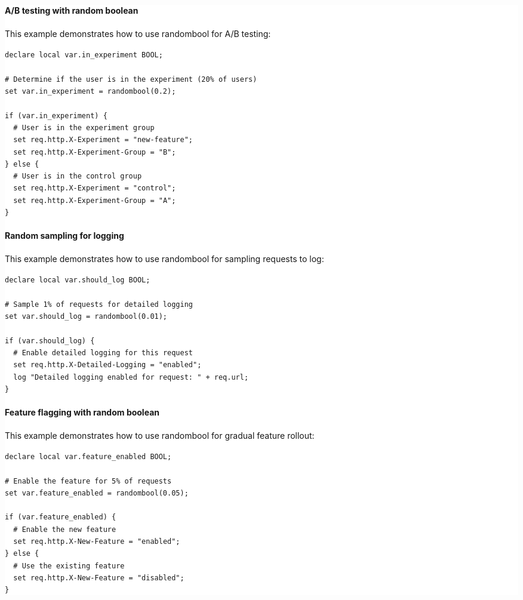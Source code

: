 #### A/B testing with random boolean

This example demonstrates how to use randombool for A/B testing:

```vcl
declare local var.in_experiment BOOL;

# Determine if the user is in the experiment (20% of users)
set var.in_experiment = randombool(0.2);

if (var.in_experiment) {
  # User is in the experiment group
  set req.http.X-Experiment = "new-feature";
  set req.http.X-Experiment-Group = "B";
} else {
  # User is in the control group
  set req.http.X-Experiment = "control";
  set req.http.X-Experiment-Group = "A";
}
```

#### Random sampling for logging

This example demonstrates how to use randombool for sampling requests to log:

```vcl
declare local var.should_log BOOL;

# Sample 1% of requests for detailed logging
set var.should_log = randombool(0.01);

if (var.should_log) {
  # Enable detailed logging for this request
  set req.http.X-Detailed-Logging = "enabled";
  log "Detailed logging enabled for request: " + req.url;
}
```

#### Feature flagging with random boolean

This example demonstrates how to use randombool for gradual feature rollout:

```vcl
declare local var.feature_enabled BOOL;

# Enable the feature for 5% of requests
set var.feature_enabled = randombool(0.05);

if (var.feature_enabled) {
  # Enable the new feature
  set req.http.X-New-Feature = "enabled";
} else {
  # Use the existing feature
  set req.http.X-New-Feature = "disabled";
}
```

